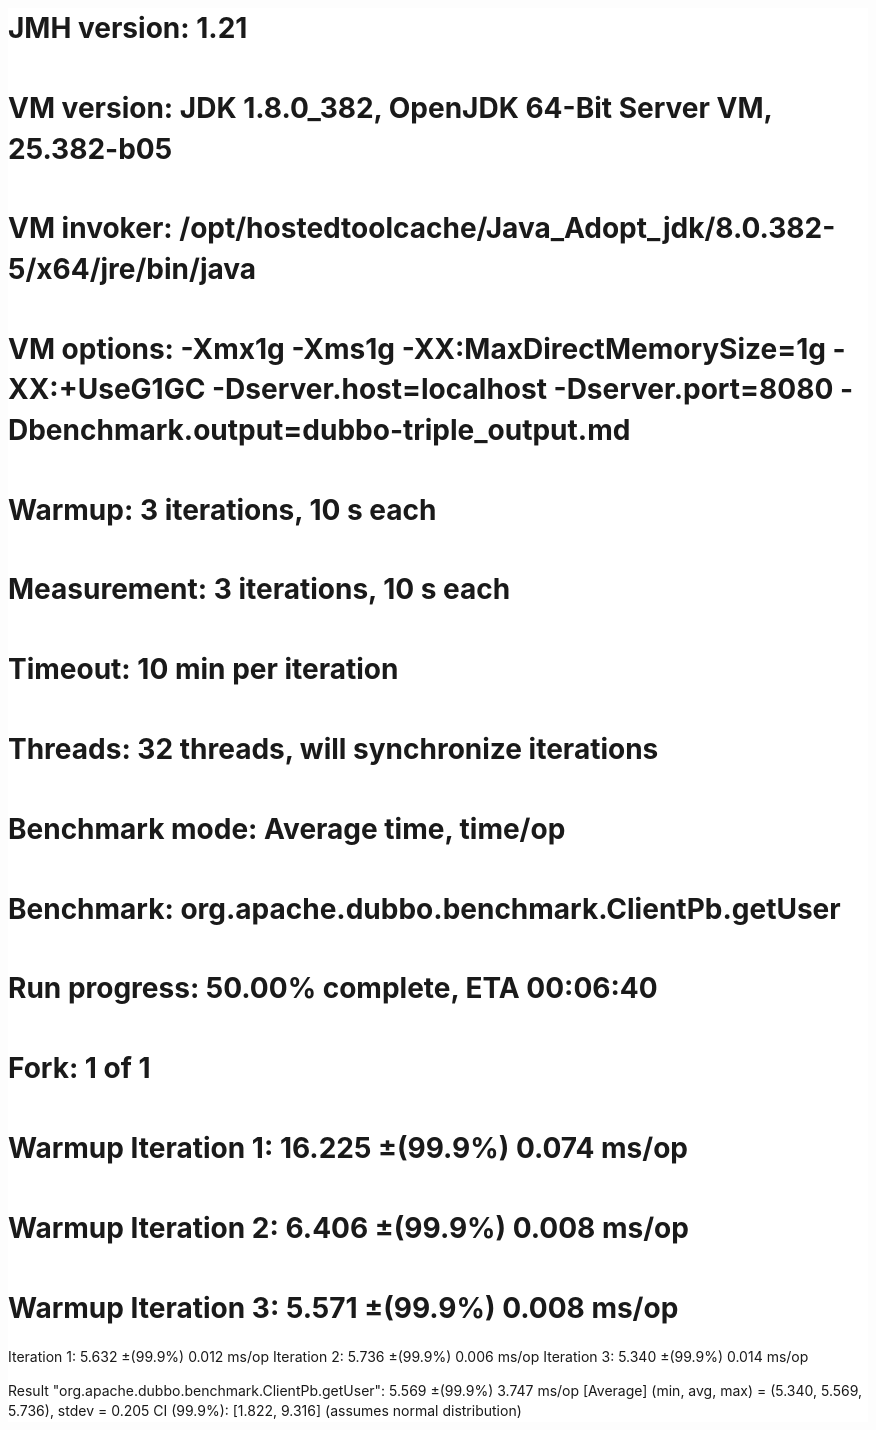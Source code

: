 
# JMH version: 1.21
# VM version: JDK 1.8.0_382, OpenJDK 64-Bit Server VM, 25.382-b05
# VM invoker: /opt/hostedtoolcache/Java_Adopt_jdk/8.0.382-5/x64/jre/bin/java
# VM options: -Xmx1g -Xms1g -XX:MaxDirectMemorySize=1g -XX:+UseG1GC -Dserver.host=localhost -Dserver.port=8080 -Dbenchmark.output=dubbo-triple_output.md
# Warmup: 3 iterations, 10 s each
# Measurement: 3 iterations, 10 s each
# Timeout: 10 min per iteration
# Threads: 32 threads, will synchronize iterations
# Benchmark mode: Average time, time/op
# Benchmark: org.apache.dubbo.benchmark.ClientPb.getUser

# Run progress: 50.00% complete, ETA 00:06:40
# Fork: 1 of 1
# Warmup Iteration   1: 16.225 ±(99.9%) 0.074 ms/op
# Warmup Iteration   2: 6.406 ±(99.9%) 0.008 ms/op
# Warmup Iteration   3: 5.571 ±(99.9%) 0.008 ms/op
Iteration   1: 5.632 ±(99.9%) 0.012 ms/op
Iteration   2: 5.736 ±(99.9%) 0.006 ms/op
Iteration   3: 5.340 ±(99.9%) 0.014 ms/op


Result "org.apache.dubbo.benchmark.ClientPb.getUser":
  5.569 ±(99.9%) 3.747 ms/op [Average]
  (min, avg, max) = (5.340, 5.569, 5.736), stdev = 0.205
  CI (99.9%): [1.822, 9.316] (assumes normal distribution)

